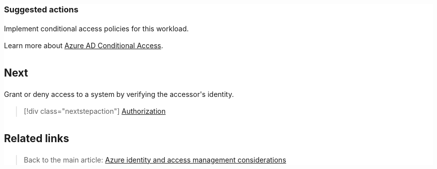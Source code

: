 ### Suggested actions

Implement conditional access policies for this workload.

Learn more about [Azure AD Conditional Access](/azure/active-directory/conditional-access/).

## Next

Grant or deny access to a system by verifying the accessor's identity.

> [!div class="nextstepaction"]
> [Authorization](design-identity-authorization.md)


## Related links

> Back to the main article: [Azure identity and access management considerations](design-identity.md)
